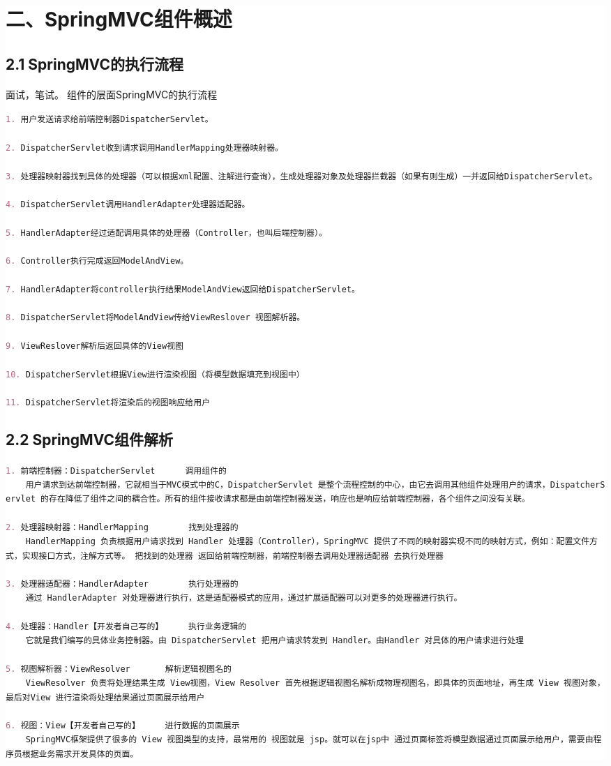 



# 二、SpringMVC组件概述

## 2.1 SpringMVC的执行流程

面试，笔试。	组件的层面SpringMVC的执行流程

```markdown
1. 用户发送请求给前端控制器DispatcherServlet。

2. DispatcherServlet收到请求调用HandlerMapping处理器映射器。

3. 处理器映射器找到具体的处理器（可以根据xml配置、注解进行查询），生成处理器对象及处理器拦截器（如果有则生成）一并返回给DispatcherServlet。

4. DispatcherServlet调用HandlerAdapter处理器适配器。

5. HandlerAdapter经过适配调用具体的处理器（Controller，也叫后端控制器）。

6. Controller执行完成返回ModelAndView。

7. HandlerAdapter将controller执行结果ModelAndView返回给DispatcherServlet。

8. DispatcherServlet将ModelAndView传给ViewReslover 视图解析器。

9. ViewReslover解析后返回具体的View视图

10. DispatcherServlet根据View进行渲染视图（将模型数据填充到视图中）

11. DispatcherServlet将渲染后的视图响应给用户
```





## 2.2 SpringMVC组件解析

```markdown
1. 前端控制器：DispatcherServlet		调用组件的
	用户请求到达前端控制器，它就相当于MVC模式中的C，DispatcherServlet 是整个流程控制的中心，由它去调用其他组件处理用户的请求，DispatcherServlet 的存在降低了组件之间的耦合性。所有的组件接收请求都是由前端控制器发送，响应也是响应给前端控制器，各个组件之间没有关联。
		
2. 处理器映射器：HandlerMapping		找到处理器的
	HandlerMapping 负责根据用户请求找到 Handler 处理器（Controller），SpringMVC	提供了不同的映射器实现不同的映射方式，例如：配置文件方式，实现接口方式，注解方式等。 把找到的处理器 返回给前端控制器，前端控制器去调用处理器适配器 去执行处理器
	
3. 处理器适配器：HandlerAdapter		执行处理器的
	通过 HandlerAdapter 对处理器进行执行，这是适配器模式的应用，通过扩展适配器可以对更多的处理器进行执行。
	
4. 处理器：Handler【开发者自己写的】		执行业务逻辑的
	它就是我们编写的具体业务控制器。由 DispatcherServlet 把用户请求转发到 Handler。由Handler 对具体的用户请求进行处理
	
5. 视图解析器：ViewResolver		解析逻辑视图名的
	ViewResolver 负责将处理结果生成 View视图，View Resolver 首先根据逻辑视图名解析成物理视图名，即具体的页面地址，再生成 View 视图对象，最后对View 进行渲染将处理结果通过页面展示给用户
	
6. 视图：View【开发者自己写的】		进行数据的页面展示	 
	SpringMVC框架提供了很多的 View 视图类型的支持，最常用的 视图就是 jsp。就可以在jsp中 通过页面标签将模型数据通过页面展示给用户，需要由程序员根据业务需求开发具体的页面。 
```
